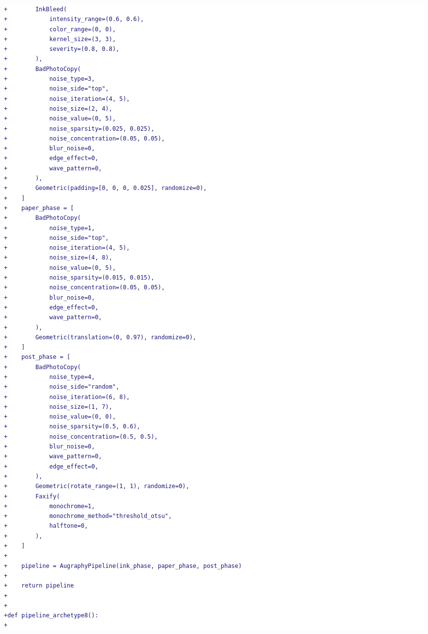 ```diff
+        InkBleed(
+            intensity_range=(0.6, 0.6),
+            color_range=(0, 0),
+            kernel_size=(3, 3),
+            severity=(0.8, 0.8),
+        ),
+        BadPhotoCopy(
+            noise_type=3,
+            noise_side="top",
+            noise_iteration=(4, 5),
+            noise_size=(2, 4),
+            noise_value=(0, 5),
+            noise_sparsity=(0.025, 0.025),
+            noise_concentration=(0.05, 0.05),
+            blur_noise=0,
+            edge_effect=0,
+            wave_pattern=0,
+        ),
+        Geometric(padding=[0, 0, 0, 0.025], randomize=0),
+    ]
+    paper_phase = [
+        BadPhotoCopy(
+            noise_type=1,
+            noise_side="top",
+            noise_iteration=(4, 5),
+            noise_size=(4, 8),
+            noise_value=(0, 5),
+            noise_sparsity=(0.015, 0.015),
+            noise_concentration=(0.05, 0.05),
+            blur_noise=0,
+            edge_effect=0,
+            wave_pattern=0,
+        ),
+        Geometric(translation=(0, 0.97), randomize=0),
+    ]
+    post_phase = [
+        BadPhotoCopy(
+            noise_type=4,
+            noise_side="random",
+            noise_iteration=(6, 8),
+            noise_size=(1, 7),
+            noise_value=(0, 0),
+            noise_sparsity=(0.5, 0.6),
+            noise_concentration=(0.5, 0.5),
+            blur_noise=0,
+            wave_pattern=0,
+            edge_effect=0,
+        ),
+        Geometric(rotate_range=(1, 1), randomize=0),
+        Faxify(
+            monochrome=1,
+            monochrome_method="threshold_otsu",
+            halftone=0,
+        ),
+    ]
+
+    pipeline = AugraphyPipeline(ink_phase, paper_phase, post_phase)
+
+    return pipeline
+
+
+def pipeline_archetype8():
+
```